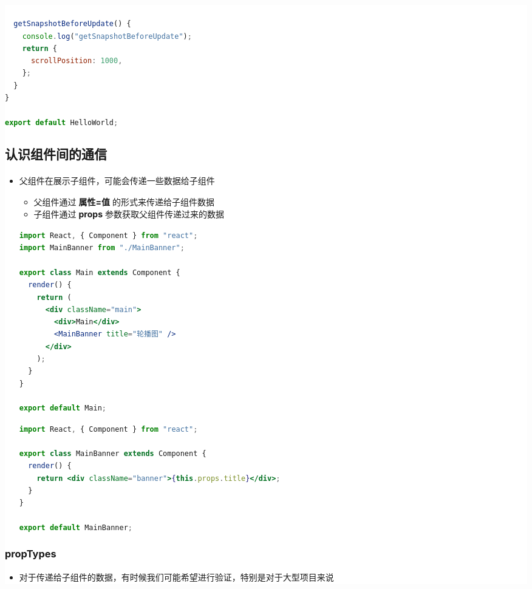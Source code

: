   ```jsx

    getSnapshotBeforeUpdate() {
      console.log("getSnapshotBeforeUpdate");
      return {
        scrollPosition: 1000,
      };
    }
  }

  export default HelloWorld;
  ```

## 认识组件间的通信

- 父组件在展示子组件，可能会传递一些数据给子组件

  - 父组件通过 **属性=值** 的形式来传递给子组件数据
  - 子组件通过 **props** 参数获取父组件传递过来的数据

  ```jsx
  import React, { Component } from "react";
  import MainBanner from "./MainBanner";

  export class Main extends Component {
    render() {
      return (
        <div className="main">
          <div>Main</div>
          <MainBanner title="轮播图" />
        </div>
      );
    }
  }

  export default Main;
  ```

  ```jsx
  import React, { Component } from "react";

  export class MainBanner extends Component {
    render() {
      return <div className="banner">{this.props.title}</div>;
    }
  }

  export default MainBanner;
  ```

### propTypes

- 对于传递给子组件的数据，有时候我们可能希望进行验证，特别是对于大型项目来说
